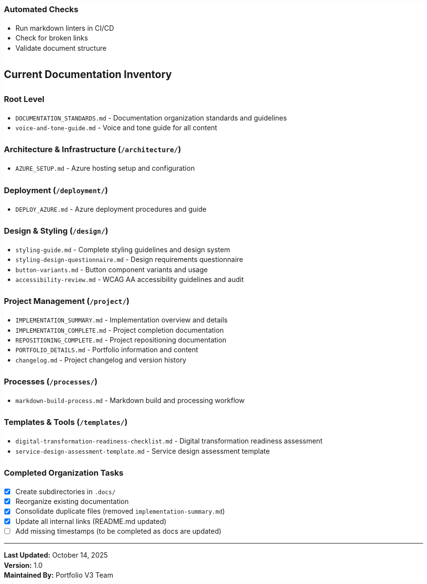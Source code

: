 ### Automated Checks
- Run markdown linters in CI/CD
- Check for broken links
- Validate document structure

## Current Documentation Inventory

### Root Level
- `DOCUMENTATION_STANDARDS.md` - Documentation organization standards and guidelines
- `voice-and-tone-guide.md` - Voice and tone guide for all content

### Architecture & Infrastructure (`/architecture/`)
- `AZURE_SETUP.md` - Azure hosting setup and configuration

### Deployment (`/deployment/`)
- `DEPLOY_AZURE.md` - Azure deployment procedures and guide

### Design & Styling (`/design/`)
- `styling-guide.md` - Complete styling guidelines and design system
- `styling-design-questionnaire.md` - Design requirements questionnaire
- `button-variants.md` - Button component variants and usage
- `accessibility-review.md` - WCAG AA accessibility guidelines and audit

### Project Management (`/project/`)
- `IMPLEMENTATION_SUMMARY.md` - Implementation overview and details
- `IMPLEMENTATION_COMPLETE.md` - Project completion documentation
- `REPOSITIONING_COMPLETE.md` - Project repositioning documentation
- `PORTFOLIO_DETAILS.md` - Portfolio information and content
- `changelog.md` - Project changelog and version history

### Processes (`/processes/`)
- `markdown-build-process.md` - Markdown build and processing workflow

### Templates & Tools (`/templates/`)
- `digital-transformation-readiness-checklist.md` - Digital transformation readiness assessment
- `service-design-assessment-template.md` - Service design assessment template

### Completed Organization Tasks
- [x] Create subdirectories in `.docs/`
- [x] Reorganize existing documentation
- [x] Consolidate duplicate files (removed `implementation-summary.md`)
- [x] Update all internal links (README.md updated)
- [ ] Add missing timestamps (to be completed as docs are updated)

---

**Last Updated:** October 14, 2025  
**Version:** 1.0  
**Maintained By:** Portfolio V3 Team

